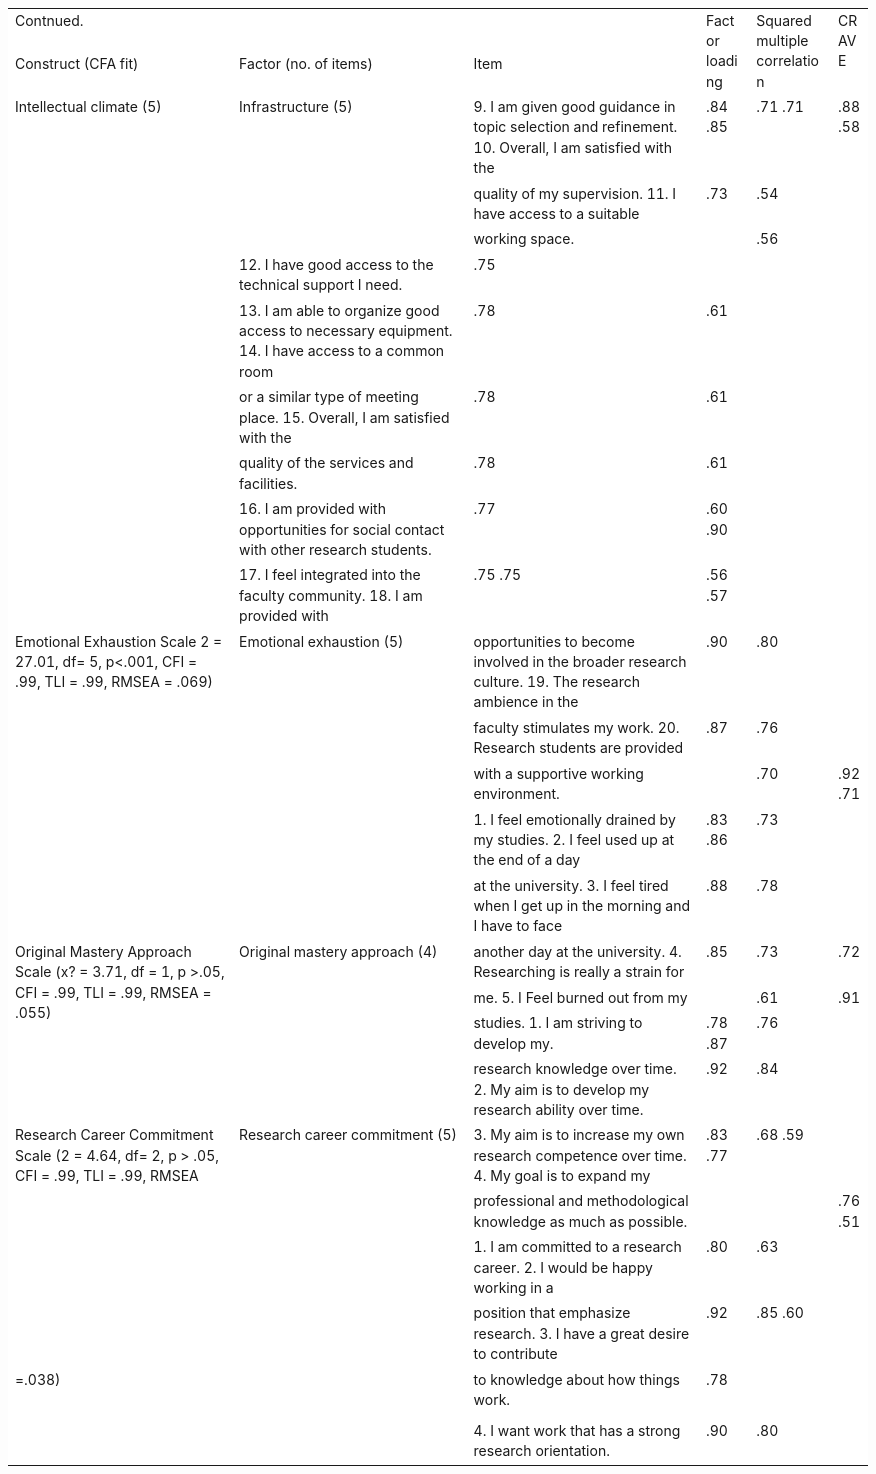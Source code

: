 <html><body><table><tr><td colspan="3">Contnued.</td><td rowspan="2">Factor loading</td><td rowspan="2">Squared multiple correlation</td><td rowspan="2">CR AVE</td></tr><tr><td>Construct (CFA fit)</td><td>Factor (no. of items)</td><td>Item</td></tr><tr><td rowspan="9">Intellectual climate (5)</td><td rowspan="3">Infrastructure (5)</td><td>9. I am given good guidance in topic selection and refinement. 10. Overall, I am satisfied with the</td><td>.84 .85</td><td>.71 .71</td><td rowspan="9">.88 .58</td></tr><tr><td>quality of my supervision. 11. I have access to a suitable</td><td>.73</td><td>.54</td></tr><tr><td>working space.</td><td></td><td>.56</td></tr><tr><td>12. I have good access to the technical support I need.</td><td>.75</td><td></td></tr><tr><td>13. I am able to organize good access to necessary equipment. 14. I have access to a common room</td><td>.78</td><td>.61</td></tr><tr><td>or a similar type of meeting place. 15. Overall, I am satisfied with the</td><td>.78</td><td>.61</td></tr><tr><td>quality of the services and facilities.</td><td>.78</td><td>.61</td></tr><tr><td>16. I am provided with opportunities for social contact with other research students.</td><td>.77</td><td>.60 .90</td></tr><tr><td>17. I feel integrated into the faculty community. 18. I am provided with</td><td>.75 .75</td><td>.56 .57</td></tr><tr><td rowspan="5">Emotional Exhaustion Scale 2 = 27.01, df= 5, p&lt;.001, CFI = .99, TLI = .99, RMSEA = .069)</td><td rowspan="5">Emotional exhaustion (5)</td><td>opportunities to become involved in the broader research culture. 19. The research ambience in the</td><td>.90</td><td>.80</td><td></td></tr><tr><td>faculty stimulates my work. 20. Research students are provided</td><td>.87</td><td>.76</td><td></td></tr><tr><td>with a supportive working environment.</td><td></td><td>.70</td><td>.92 .71</td></tr><tr><td>1. I feel emotionally drained by my studies. 2. I feel used up at the end of a day</td><td>.83 .86</td><td>.73</td><td></td></tr><tr><td>at the university. 3. I feel tired when I get up in the morning and I have to face</td><td>.88</td><td>.78</td><td></td></tr><tr><td rowspan="4">Original Mastery Approach Scale (x? = 3.71, df = 1, p &gt;.05, CFI = .99, TLI = .99, RMSEA = .055)</td><td rowspan="4">Original mastery approach (4)</td><td>another day at the university. 4. Researching is really a strain for</td><td>.85</td><td>.73</td><td>.72</td></tr><tr><td>me. 5. I Feel burned out from my</td><td></td><td>.61</td><td>.91</td></tr><tr><td>studies. 1. I am striving to develop my.</td><td>.78 .87</td><td>.76</td><td></td></tr><tr><td>research knowledge over time. 2. My aim is to develop my research ability over time.</td><td>.92</td><td>.84</td><td></td></tr><tr><td rowspan="4">Research Career Commitment Scale (2 = 4.64, df= 2, p &gt; .05, CFI = .99, TLI = .99, RMSEA</td><td rowspan="4">Research career commitment (5)</td><td>3. My aim is to increase my own research competence over time. 4. My goal is to expand my</td><td>.83 .77</td><td>.68 .59</td><td></td></tr><tr><td>professional and methodological knowledge as much as possible.</td><td></td><td></td><td>.76 .51</td></tr><tr><td>1. I am committed to a research career. 2. I would be happy working in a</td><td>.80</td><td>.63</td><td></td></tr><tr><td>position that emphasize research. 3. I have a great desire to contribute</td><td>.92</td><td>.85 .60</td><td></td></tr><tr><td rowspan="3">=.038)</td><td rowspan="3"></td><td>to knowledge about how things work.</td><td>.78</td><td></td><td></td></tr><tr><td></td><td></td><td></td><td></td></tr><tr><td>4. I want work that has a strong research orientation.</td><td>.90</td><td>.80</td><td></td></tr></table></body></html>